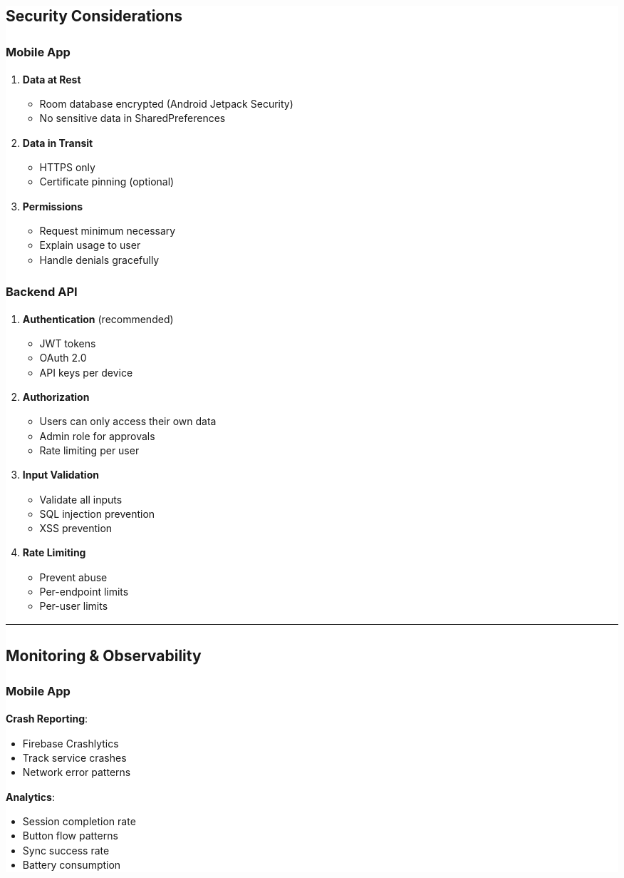 
## Security Considerations

### Mobile App

1. **Data at Rest**
   - Room database encrypted (Android Jetpack Security)
   - No sensitive data in SharedPreferences

2. **Data in Transit**
   - HTTPS only
   - Certificate pinning (optional)

3. **Permissions**
   - Request minimum necessary
   - Explain usage to user
   - Handle denials gracefully

### Backend API

1. **Authentication** (recommended)
   - JWT tokens
   - OAuth 2.0
   - API keys per device

2. **Authorization**
   - Users can only access their own data
   - Admin role for approvals
   - Rate limiting per user

3. **Input Validation**
   - Validate all inputs
   - SQL injection prevention
   - XSS prevention

4. **Rate Limiting**
   - Prevent abuse
   - Per-endpoint limits
   - Per-user limits

---

## Monitoring & Observability

### Mobile App

**Crash Reporting**:
- Firebase Crashlytics
- Track service crashes
- Network error patterns

**Analytics**:
- Session completion rate
- Button flow patterns
- Sync success rate
- Battery consumption
